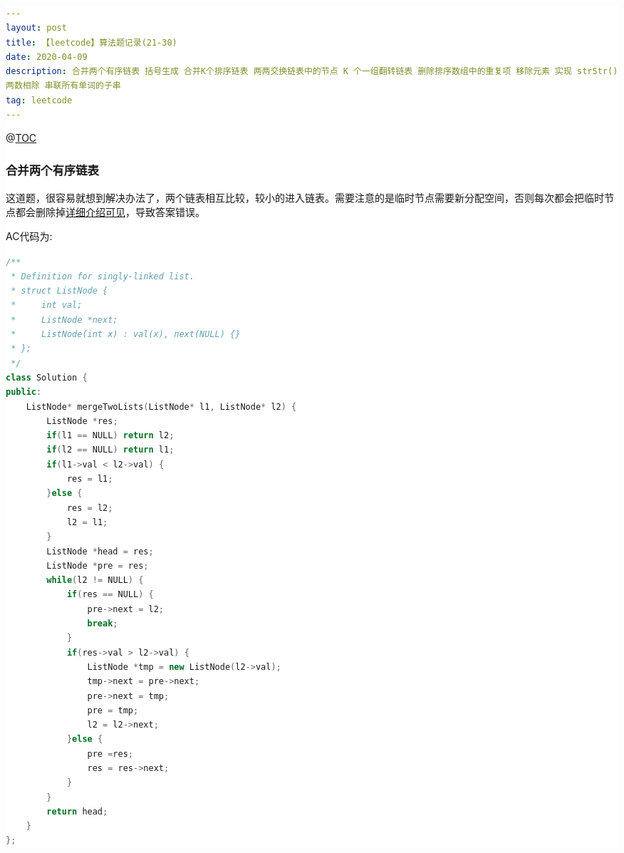 ```yaml
---
layout: post
title: 【leetcode】算法题记录(21-30)
date: 2020-04-09
description: 合并两个有序链表 括号生成 合并K个排序链表 两两交换链表中的节点 K 个一组翻转链表 删除排序数组中的重复项 移除元素 实现 strStr() 两数相除 串联所有单词的子串
tag: leetcode
---
```

@[TOC](目录)

### 合并两个有序链表

这道题，很容易就想到解决办法了，两个链表相互比较，较小的进入链表。需要注意的是临时节点需要新分配空间，否则每次都会把临时节点都会删除掉[详细介绍可见](https://blog.csdn.net/qq_42685012/article/details/105412341)，导致答案错误。

AC代码为:
```cpp
/**
 * Definition for singly-linked list.
 * struct ListNode {
 *     int val;
 *     ListNode *next;
 *     ListNode(int x) : val(x), next(NULL) {}
 * };
 */
class Solution {
public:
    ListNode* mergeTwoLists(ListNode* l1, ListNode* l2) {
        ListNode *res;
        if(l1 == NULL) return l2;
        if(l2 == NULL) return l1; 
        if(l1->val < l2->val) {
            res = l1;
        }else {
            res = l2;
            l2 = l1;
        }
        ListNode *head = res;
        ListNode *pre = res;
        while(l2 != NULL) {
            if(res == NULL) {
                pre->next = l2;
                break;
            }
            if(res->val > l2->val) {
                ListNode *tmp = new ListNode(l2->val);
                tmp->next = pre->next;
                pre->next = tmp;
                pre = tmp;
                l2 = l2->next;
            }else {
                pre =res;
                res = res->next;
            }
        }
        return head;
    }
};
```
